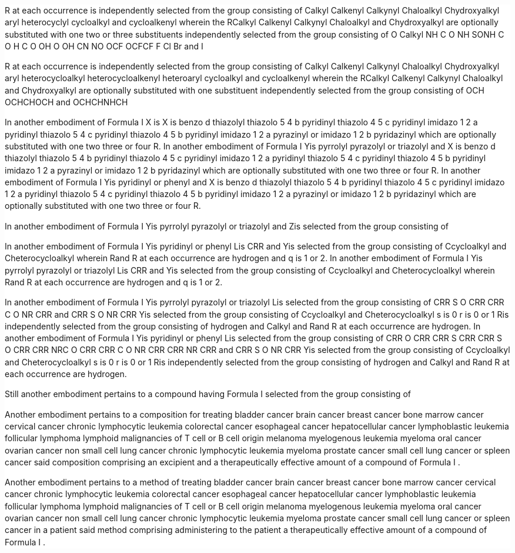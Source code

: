 R at each occurrence is independently selected from the group consisting of Calkyl Calkenyl Calkynyl Chaloalkyl Chydroxyalkyl aryl heterocyclyl cycloalkyl and cycloalkenyl wherein the RCalkyl Calkenyl Calkynyl Chaloalkyl and Chydroxyalkyl are optionally substituted with one two or three substituents independently selected from the group consisting of O Calkyl NH C O NH SONH C O H C O OH O OH CN NO OCF OCFCF F Cl Br and I 

R at each occurrence is independently selected from the group consisting of Calkyl Calkenyl Calkynyl Chaloalkyl Chydroxyalkyl aryl heterocycloalkyl heterocycloalkenyl heteroaryl cycloalkyl and cycloalkenyl wherein the RCalkyl Calkenyl Calkynyl Chaloalkyl and Chydroxyalkyl are optionally substituted with one substituent independently selected from the group consisting of OCH OCHCHOCH and OCHCHNHCH 

In another embodiment of Formula I X is X is benzo d thiazolyl thiazolo 5 4 b pyridinyl thiazolo 4 5 c pyridinyl imidazo 1 2 a pyridinyl thiazolo 5 4 c pyridinyl thiazolo 4 5 b pyridinyl imidazo 1 2 a pyrazinyl or imidazo 1 2 b pyridazinyl which are optionally substituted with one two three or four R. In another embodiment of Formula I Yis pyrrolyl pyrazolyl or triazolyl and X is benzo d thiazolyl thiazolo 5 4 b pyridinyl thiazolo 4 5 c pyridinyl imidazo 1 2 a pyridinyl thiazolo 5 4 c pyridinyl thiazolo 4 5 b pyridinyl imidazo 1 2 a pyrazinyl or imidazo 1 2 b pyridazinyl which are optionally substituted with one two three or four R. In another embodiment of Formula I Yis pyridinyl or phenyl and X is benzo d thiazolyl thiazolo 5 4 b pyridinyl thiazolo 4 5 c pyridinyl imidazo 1 2 a pyridinyl thiazolo 5 4 c pyridinyl thiazolo 4 5 b pyridinyl imidazo 1 2 a pyrazinyl or imidazo 1 2 b pyridazinyl which are optionally substituted with one two three or four R.

In another embodiment of Formula I Yis pyrrolyl pyrazolyl or triazolyl and Zis selected from the group consisting of

In another embodiment of Formula I Yis pyridinyl or phenyl Lis CRR and Yis selected from the group consisting of Ccycloalkyl and Cheterocycloalkyl wherein Rand R at each occurrence are hydrogen and q is 1 or 2. In another embodiment of Formula I Yis pyrrolyl pyrazolyl or triazolyl Lis CRR and Yis selected from the group consisting of Ccycloalkyl and Cheterocycloalkyl wherein Rand R at each occurrence are hydrogen and q is 1 or 2.

In another embodiment of Formula I Yis pyrrolyl pyrazolyl or triazolyl Lis selected from the group consisting of CRR S O CRR CRR C O NR CRR and CRR S O NR CRR Yis selected from the group consisting of Ccycloalkyl and Cheterocycloalkyl s is 0 r is 0 or 1 Ris independently selected from the group consisting of hydrogen and Calkyl and Rand R at each occurrence are hydrogen. In another embodiment of Formula I Yis pyridinyl or phenyl Lis selected from the group consisting of CRR O CRR CRR S CRR CRR S O CRR CRR NRC O CRR CRR C O NR CRR CRR NR CRR and CRR S O NR CRR Yis selected from the group consisting of Ccycloalkyl and Cheterocycloalkyl s is 0 r is 0 or 1 Ris independently selected from the group consisting of hydrogen and Calkyl and Rand R at each occurrence are hydrogen.

Still another embodiment pertains to a compound having Formula I selected from the group consisting of

Another embodiment pertains to a composition for treating bladder cancer brain cancer breast cancer bone marrow cancer cervical cancer chronic lymphocytic leukemia colorectal cancer esophageal cancer hepatocellular cancer lymphoblastic leukemia follicular lymphoma lymphoid malignancies of T cell or B cell origin melanoma myelogenous leukemia myeloma oral cancer ovarian cancer non small cell lung cancer chronic lymphocytic leukemia myeloma prostate cancer small cell lung cancer or spleen cancer said composition comprising an excipient and a therapeutically effective amount of a compound of Formula I .

Another embodiment pertains to a method of treating bladder cancer brain cancer breast cancer bone marrow cancer cervical cancer chronic lymphocytic leukemia colorectal cancer esophageal cancer hepatocellular cancer lymphoblastic leukemia follicular lymphoma lymphoid malignancies of T cell or B cell origin melanoma myelogenous leukemia myeloma oral cancer ovarian cancer non small cell lung cancer chronic lymphocytic leukemia myeloma prostate cancer small cell lung cancer or spleen cancer in a patient said method comprising administering to the patient a therapeutically effective amount of a compound of Formula I .
